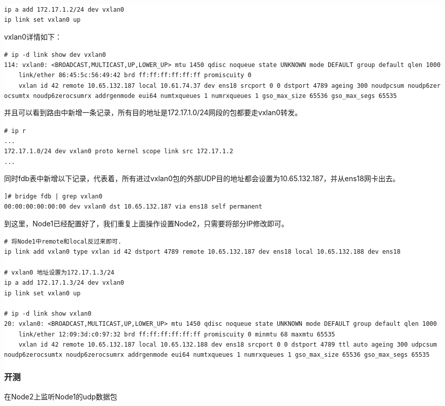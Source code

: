 ```shell
ip a add 172.17.1.2/24 dev vxlan0
ip link set vxlan0 up
```

vxlan0详情如下：

```shell
# ip -d link show dev vxlan0
114: vxlan0: <BROADCAST,MULTICAST,UP,LOWER_UP> mtu 1450 qdisc noqueue state UNKNOWN mode DEFAULT group default qlen 1000
    link/ether 86:45:5c:56:49:42 brd ff:ff:ff:ff:ff:ff promiscuity 0 
    vxlan id 42 remote 10.65.132.187 local 10.61.74.37 dev ens18 srcport 0 0 dstport 4789 ageing 300 noudpcsum noudp6zerocsumtx noudp6zerocsumrx addrgenmode eui64 numtxqueues 1 numrxqueues 1 gso_max_size 65536 gso_max_segs 65535 
```

并且可以看到路由中新增一条记录，所有目的地址是172.17.1.0/24网段的包都要走vxlan0转发。

```shell
# ip r
...
172.17.1.0/24 dev vxlan0 proto kernel scope link src 172.17.1.2
...
```

同时fdb表中新增以下记录，代表着，所有进过vxlan0包的外部UDP目的地址都会设置为10.65.132.187，并从ens18网卡出去。

```shell
]# bridge fdb | grep vxlan0
00:00:00:00:00:00 dev vxlan0 dst 10.65.132.187 via ens18 self permanent
```

到这里，Node1已经配置好了，我们重复上面操作设置Node2，只需要将部分IP修改即可。

```shell
# 将Node1中remote和local反过来即可.
ip link add vxlan0 type vxlan id 42 dstport 4789 remote 10.65.132.187 dev ens18 local 10.65.132.188 dev ens18

# vxlan0 地址设置为172.17.1.3/24
ip a add 172.17.1.3/24 dev vxlan0
ip link set vxlan0 up

# ip -d link show vxlan0
20: vxlan0: <BROADCAST,MULTICAST,UP,LOWER_UP> mtu 1450 qdisc noqueue state UNKNOWN mode DEFAULT group default qlen 1000
    link/ether 12:09:3d:c0:97:32 brd ff:ff:ff:ff:ff:ff promiscuity 0 minmtu 68 maxmtu 65535 
    vxlan id 42 remote 10.65.132.187 local 10.65.132.188 dev ens18 srcport 0 0 dstport 4789 ttl auto ageing 300 udpcsum noudp6zerocsumtx noudp6zerocsumrx addrgenmode eui64 numtxqueues 1 numrxqueues 1 gso_max_size 65536 gso_max_segs 65535
```

### 开测

在Node2上监听Node1的udp数据包
